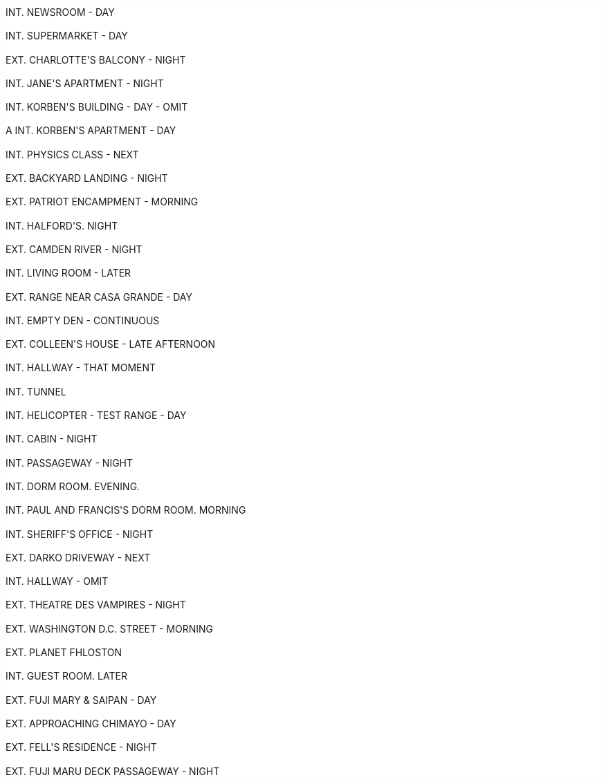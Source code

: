 INT. NEWSROOM - DAY

INT. SUPERMARKET - DAY

EXT. CHARLOTTE'S BALCONY - NIGHT

INT. JANE'S APARTMENT - NIGHT

INT. KORBEN'S  BUILDING - DAY - OMIT

A	INT. KORBEN'S  APARTMENT - DAY

INT. PHYSICS CLASS - NEXT

EXT. BACKYARD LANDING - NIGHT

EXT. PATRIOT ENCAMPMENT - MORNING

INT. HALFORD'S. NIGHT

EXT. CAMDEN RIVER - NIGHT

INT. LIVING ROOM - LATER

EXT. RANGE NEAR CASA GRANDE - DAY

INT. EMPTY DEN - CONTINUOUS

EXT. COLLEEN'S HOUSE - LATE AFTERNOON

INT. HALLWAY - THAT MOMENT

INT. TUNNEL

INT. HELICOPTER - TEST RANGE - DAY

INT. CABIN - NIGHT

INT. PASSAGEWAY - NIGHT

INT. DORM ROOM. EVENING.

INT. PAUL AND FRANCIS'S DORM ROOM. MORNING

INT. SHERIFF'S OFFICE - NIGHT

EXT. DARKO DRIVEWAY - NEXT

INT. HALLWAY - OMIT

EXT. THEATRE DES VAMPIRES - NIGHT

EXT. WASHINGTON D.C. STREET - MORNING

EXT. PLANET  FHLOSTON

INT. GUEST ROOM. LATER

EXT. FUJI MARY & SAIPAN - DAY

EXT. APPROACHING CHIMAYO - DAY

EXT. FELL'S RESIDENCE - NIGHT

EXT. FUJI MARU DECK PASSAGEWAY - NIGHT
